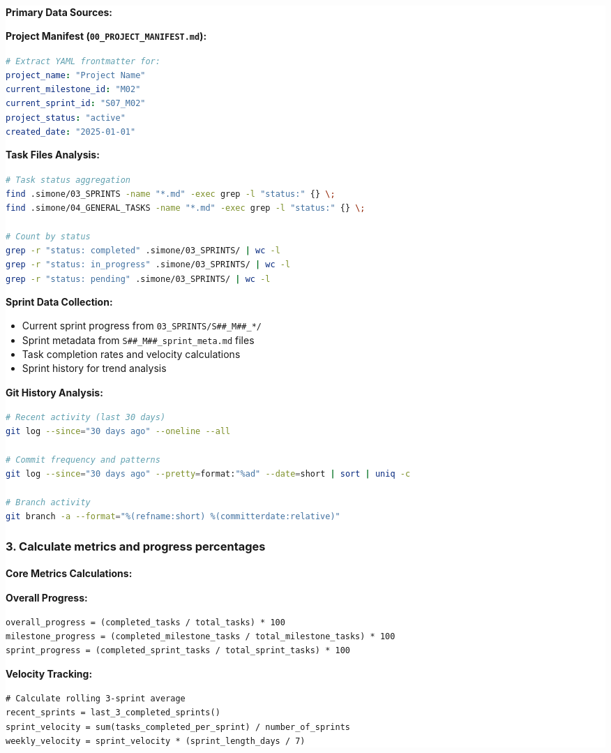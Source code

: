 **Primary Data Sources:**

**Project Manifest (`00_PROJECT_MANIFEST.md`):**
```yaml
# Extract YAML frontmatter for:
project_name: "Project Name"
current_milestone_id: "M02"
current_sprint_id: "S07_M02"
project_status: "active"
created_date: "2025-01-01"
```

**Task Files Analysis:**
```bash
# Task status aggregation
find .simone/03_SPRINTS -name "*.md" -exec grep -l "status:" {} \;
find .simone/04_GENERAL_TASKS -name "*.md" -exec grep -l "status:" {} \;

# Count by status
grep -r "status: completed" .simone/03_SPRINTS/ | wc -l
grep -r "status: in_progress" .simone/03_SPRINTS/ | wc -l
grep -r "status: pending" .simone/03_SPRINTS/ | wc -l
```

**Sprint Data Collection:**
- Current sprint progress from `03_SPRINTS/S##_M##_*/`
- Sprint metadata from `S##_M##_sprint_meta.md` files
- Task completion rates and velocity calculations
- Sprint history for trend analysis

**Git History Analysis:**
```bash
# Recent activity (last 30 days)
git log --since="30 days ago" --oneline --all

# Commit frequency and patterns
git log --since="30 days ago" --pretty=format:"%ad" --date=short | sort | uniq -c

# Branch activity
git branch -a --format="%(refname:short) %(committerdate:relative)"
```

### 3. Calculate metrics and progress percentages

**Core Metrics Calculations:**

**Overall Progress:**
```
overall_progress = (completed_tasks / total_tasks) * 100
milestone_progress = (completed_milestone_tasks / total_milestone_tasks) * 100
sprint_progress = (completed_sprint_tasks / total_sprint_tasks) * 100
```

**Velocity Tracking:**
```
# Calculate rolling 3-sprint average
recent_sprints = last_3_completed_sprints()
sprint_velocity = sum(tasks_completed_per_sprint) / number_of_sprints
weekly_velocity = sprint_velocity * (sprint_length_days / 7)
```
